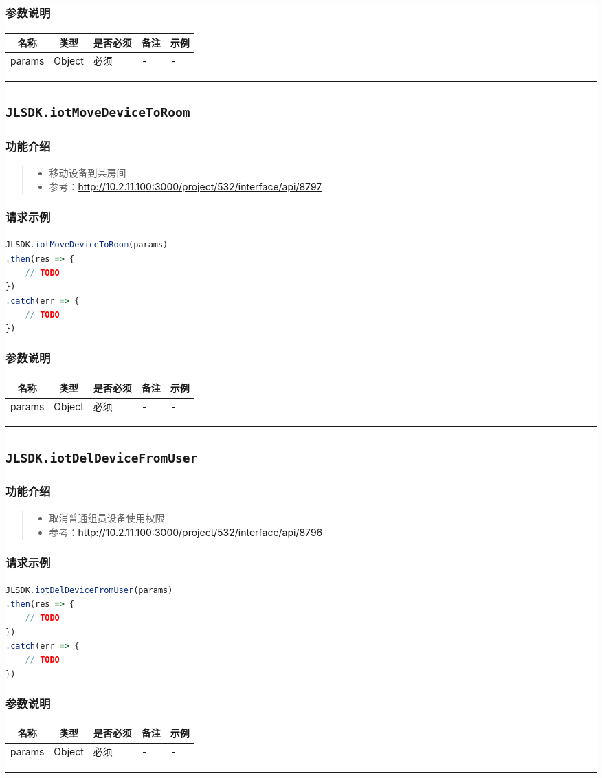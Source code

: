 ### 参数说明
| 名称 | 类型 | 是否必须 | 备注 | 示例 |
| --- | --- | ---- | --- | --- |
| params | Object | 必须 | - | - |

---

## `JLSDK.iotMoveDeviceToRoom`
### 功能介绍
> * 移动设备到某房间<br/>
> * 参考：http://10.2.11.100:3000/project/532/interface/api/8797<br/>

### 请求示例
```js
JLSDK.iotMoveDeviceToRoom(params)
.then(res => {
    // TODO
})
.catch(err => {
    // TODO
})
```

### 参数说明
| 名称 | 类型 | 是否必须 | 备注 | 示例 |
| --- | --- | ---- | --- | --- |
| params | Object | 必须 | - | - |

---

## `JLSDK.iotDelDeviceFromUser`
### 功能介绍
> * 取消普通组员设备使用权限<br/>
> * 参考：http://10.2.11.100:3000/project/532/interface/api/8796<br/>

### 请求示例
```js
JLSDK.iotDelDeviceFromUser(params)
.then(res => {
    // TODO
})
.catch(err => {
    // TODO
})
```

### 参数说明
| 名称 | 类型 | 是否必须 | 备注 | 示例 |
| --- | --- | ---- | --- | --- |
| params | Object | 必须 | - | - |

---